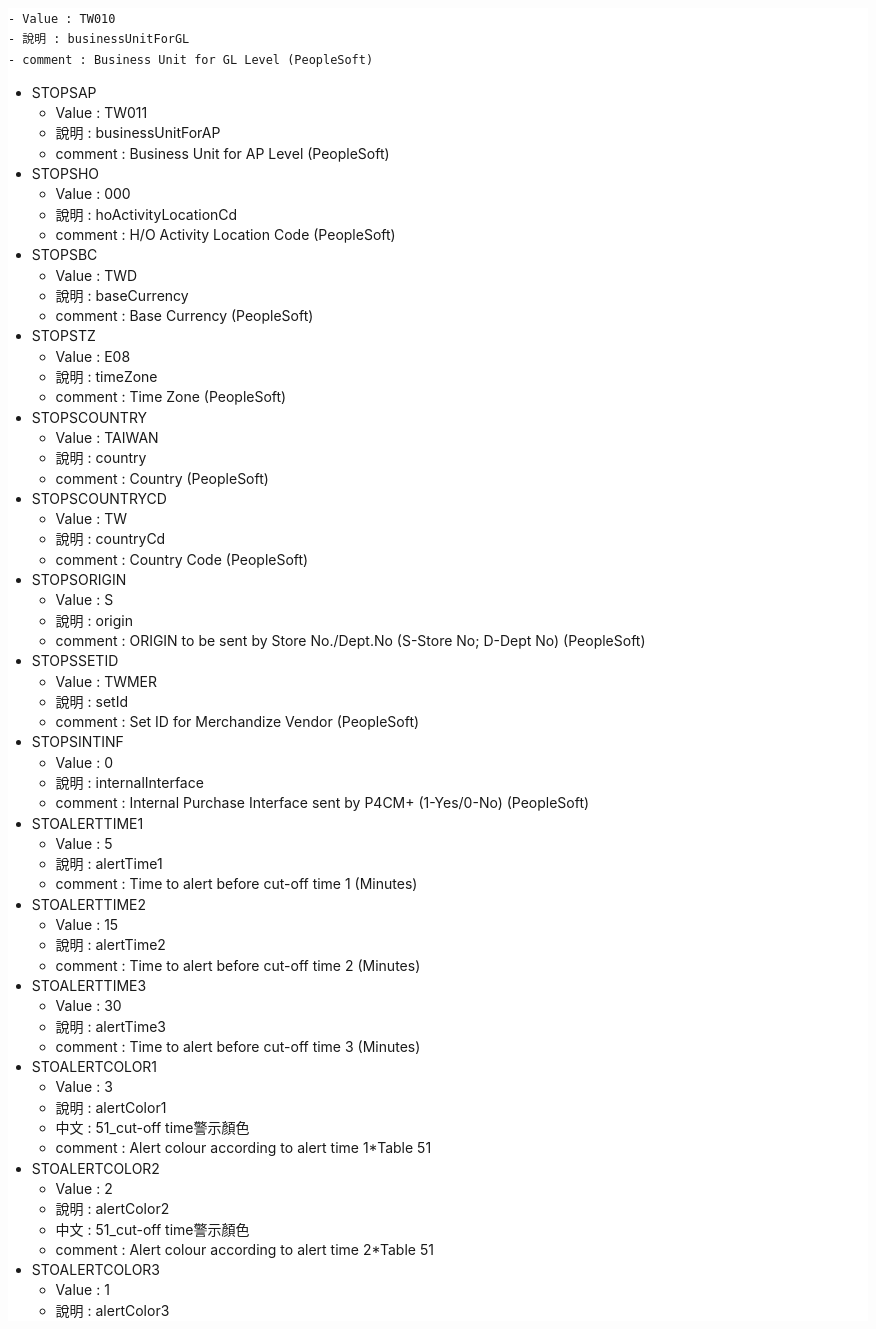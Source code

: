     - Value : TW010
    - 說明 : businessUnitForGL
    - comment : Business Unit for GL Level (PeopleSoft)
  - STOPSAP
    - Value : TW011
    - 說明 : businessUnitForAP
    - comment : Business Unit for AP Level (PeopleSoft)
  - STOPSHO
    - Value : 000
    - 說明 : hoActivityLocationCd
    - comment : H/O Activity Location Code (PeopleSoft)
  - STOPSBC
    - Value : TWD
    - 說明 : baseCurrency
    - comment : Base Currency  (PeopleSoft)
  - STOPSTZ
    - Value : E08
    - 說明 : timeZone
    - comment : Time Zone  (PeopleSoft)
  - STOPSCOUNTRY
    - Value : TAIWAN
    - 說明 : country
    - comment : Country  (PeopleSoft)
  - STOPSCOUNTRYCD
    - Value : TW
    - 說明 : countryCd
    - comment : Country Code  (PeopleSoft)
  - STOPSORIGIN
    - Value : S
    - 說明 : origin
    - comment : ORIGIN to be sent by Store No./Dept.No (S-Store No; D-Dept No) (PeopleSoft)
  - STOPSSETID
    - Value : TWMER
    - 說明 : setId
    - comment : Set ID for Merchandize Vendor  (PeopleSoft)
  - STOPSINTINF
    - Value : 0
    - 說明 : internalInterface
    - comment : Internal Purchase Interface sent by P4CM+  (1-Yes/0-No) (PeopleSoft)
  - STOALERTTIME1
    - Value : 5
    - 說明 : alertTime1
    - comment : Time to alert before cut-off time 1 (Minutes)
  - STOALERTTIME2
    - Value : 15
    - 說明 : alertTime2
    - comment : Time to alert before cut-off time 2 (Minutes)
  - STOALERTTIME3
    - Value : 30
    - 說明 : alertTime3
    - comment : Time to alert before cut-off time 3 (Minutes)
  - STOALERTCOLOR1
    - Value : 3
    - 說明 : alertColor1
    - 中文 : 51_cut-off time警示顏色
    - comment : Alert colour according to alert time 1*Table 51
  - STOALERTCOLOR2
    - Value : 2
    - 說明 : alertColor2
    - 中文 : 51_cut-off time警示顏色
    - comment : Alert colour according to alert time 2*Table 51
  - STOALERTCOLOR3
    - Value : 1
    - 說明 : alertColor3